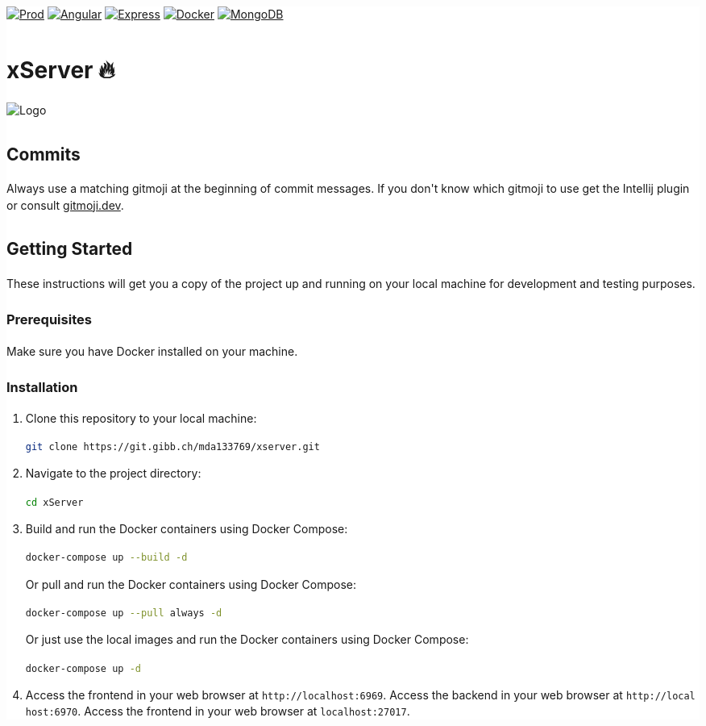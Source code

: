 [![Prod](https://img.shields.io/badge/Prod-deployed-green)](https://host.xserver.space)
[![Angular](https://img.shields.io/badge/Angular-cf0027)](https://angular.dev/)
[![Express](https://img.shields.io/badge/Express%20js-f2dc2a)](https://expressjs.com/)
[![Docker](https://img.shields.io/badge/Docker-345cec)](https://www.docker.com/)
[![MongoDB](https://img.shields.io/badge/MongoDB-54a444)](https://www.mongodb.com/)

# xServer :fire:
![Logo](frontend/src/assets/images/xServer_Logo_white.png)

## Commits
Always use a matching gitmoji at the beginning of commit messages. If you don't know which gitmoji to use get the Intellij plugin or consult [gitmoji.dev](https://gitmoji.dev/).


## Getting Started

These instructions will get you a copy of the project up and running on your local machine for development and testing purposes.

### Prerequisites

Make sure you have Docker installed on your machine.

### Installation

1. Clone this repository to your local machine:

   ```bash
   git clone https://git.gibb.ch/mda133769/xserver.git
   ```

2. Navigate to the project directory:

   ```bash
   cd xServer
   ```

3. Build and run the Docker containers using Docker Compose:

   ```bash
   docker-compose up --build -d
   ```
   
   Or pull and run the Docker containers using Docker Compose:
   ```bash
   docker-compose up --pull always -d
   ```
   
   Or just use the local images and run the Docker containers using Docker Compose:
   ```bash
   docker-compose up -d
   ```

4. Access the frontend in your web browser at `http://localhost:6969`.
   Access the backend in your web browser at `http://localhost:6970`.
   Access the frontend in your web browser at `localhost:27017`.
